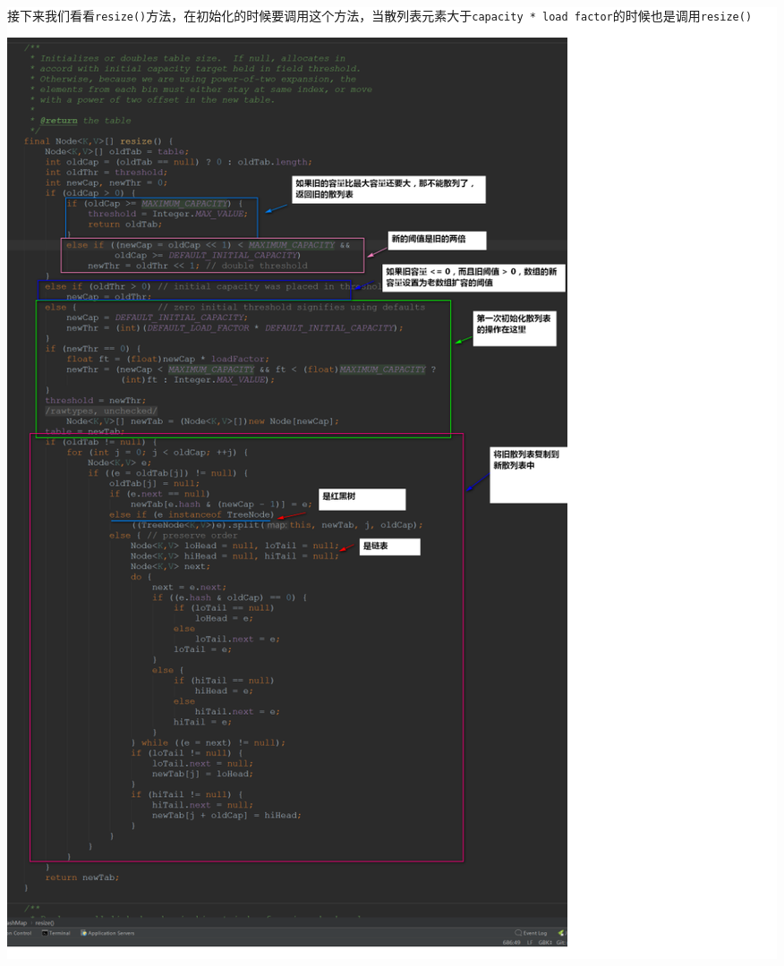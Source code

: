 接下来我们看看`resize()`方法，在初始化的时候要调用这个方法，当散列表元素大于`capacity * load factor`的时候也是调用`resize()`

![image-20201213121650734](./picture/image-20201213121650734.png)
